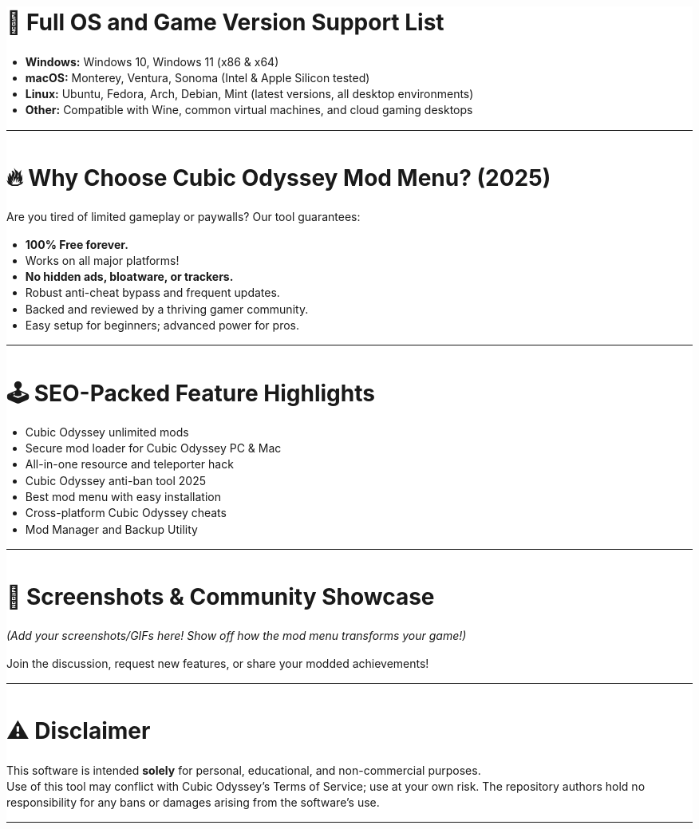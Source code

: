 
# 🚩 Full OS and Game Version Support List

- **Windows:** Windows 10, Windows 11 (x86 & x64)
- **macOS:** Monterey, Ventura, Sonoma (Intel & Apple Silicon tested)
- **Linux:** Ubuntu, Fedora, Arch, Debian, Mint (latest versions, all desktop environments)
- **Other:** Compatible with Wine, common virtual machines, and cloud gaming desktops

---

# 🔥 Why Choose Cubic Odyssey Mod Menu? (2025)

Are you tired of limited gameplay or paywalls? Our tool guarantees:

- **100% Free forever.**
- Works on all major platforms!
- **No hidden ads, bloatware, or trackers.**
- Robust anti-cheat bypass and frequent updates.
- Backed and reviewed by a thriving gamer community.
- Easy setup for beginners; advanced power for pros.

---

# 🕹️ SEO-Packed Feature Highlights

- Cubic Odyssey unlimited mods
- Secure mod loader for Cubic Odyssey PC & Mac
- All-in-one resource and teleporter hack
- Cubic Odyssey anti-ban tool 2025
- Best mod menu with easy installation
- Cross-platform Cubic Odyssey cheats
- Mod Manager and Backup Utility

---

# 🤩 Screenshots & Community Showcase

*(Add your screenshots/GIFs here! Show off how the mod menu transforms your game!)*

Join the discussion, request new features, or share your modded achievements!

---

# ⚠️ Disclaimer

This software is intended **solely** for personal, educational, and non-commercial purposes.  
Use of this tool may conflict with Cubic Odyssey’s Terms of Service; use at your own risk. The repository authors hold no responsibility for any bans or damages arising from the software’s use.

---
